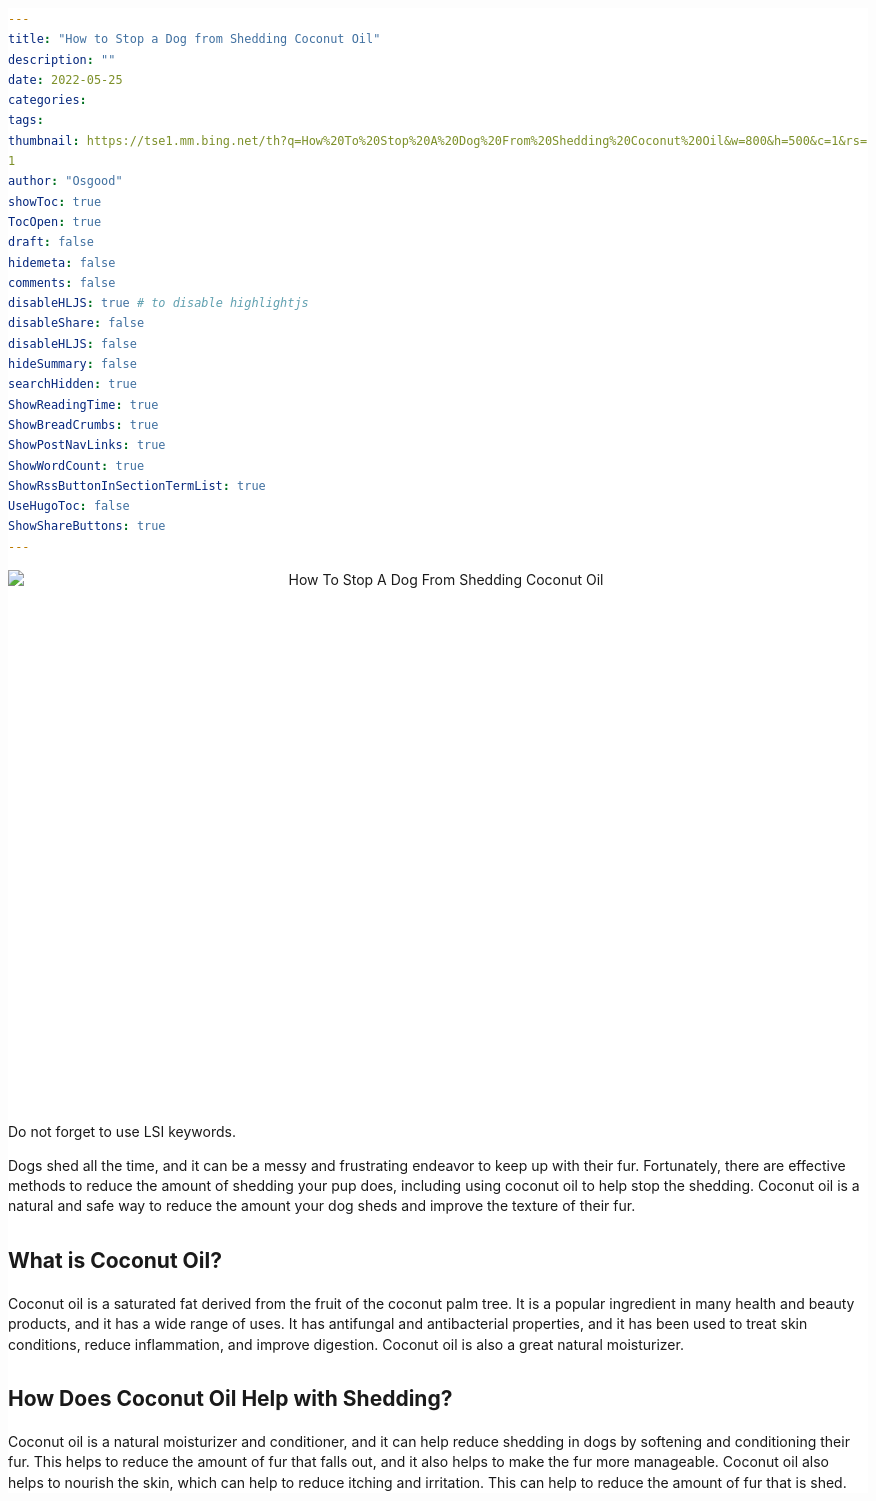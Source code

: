 ```yaml
---
title: "How to Stop a Dog from Shedding Coconut Oil"
description: ""
date: 2022-05-25
categories: 
tags: 
thumbnail: https://tse1.mm.bing.net/th?q=How%20To%20Stop%20A%20Dog%20From%20Shedding%20Coconut%20Oil&w=800&h=500&c=1&rs=1
author: "Osgood"
showToc: true
TocOpen: true
draft: false
hidemeta: false
comments: false
disableHLJS: true # to disable highlightjs
disableShare: false
disableHLJS: false
hideSummary: false
searchHidden: true
ShowReadingTime: true
ShowBreadCrumbs: true
ShowPostNavLinks: true
ShowWordCount: true
ShowRssButtonInSectionTermList: true
UseHugoToc: false
ShowShareButtons: true
---
```


<center>
	<img src="https://tse1.mm.bing.net/th?q=How%20To%20Stop%20A%20Dog%20From%20Shedding%20Coconut%20Oil&w=800&h=500&c=1&rs=1" alt="How To Stop A Dog From Shedding Coconut Oil" width="800" height="500" style="display: block; width: 100%; height: auto">
</center>

Do not forget to use LSI keywords.



<p>Dogs shed all the time, and it can be a messy and frustrating endeavor to keep up with their fur. Fortunately, there are effective methods to reduce the amount of shedding your pup does, including using coconut oil to help stop the shedding. Coconut oil is a natural and safe way to reduce the amount your dog sheds and improve the texture of their fur.</p>

<h2>What is Coconut Oil?</h2>

<p>Coconut oil is a saturated fat derived from the fruit of the coconut palm tree. It is a popular ingredient in many health and beauty products, and it has a wide range of uses. It has antifungal and antibacterial properties, and it has been used to treat skin conditions, reduce inflammation, and improve digestion. Coconut oil is also a great natural moisturizer.</p>

<h2>How Does Coconut Oil Help with Shedding?</h2>

<p>Coconut oil is a natural moisturizer and conditioner, and it can help reduce shedding in dogs by softening and conditioning their fur. This helps to reduce the amount of fur that falls out, and it also helps to make the fur more manageable. Coconut oil also helps to nourish the skin, which can help to reduce itching and irritation. This can help to reduce the amount of fur that is shed.</p>
